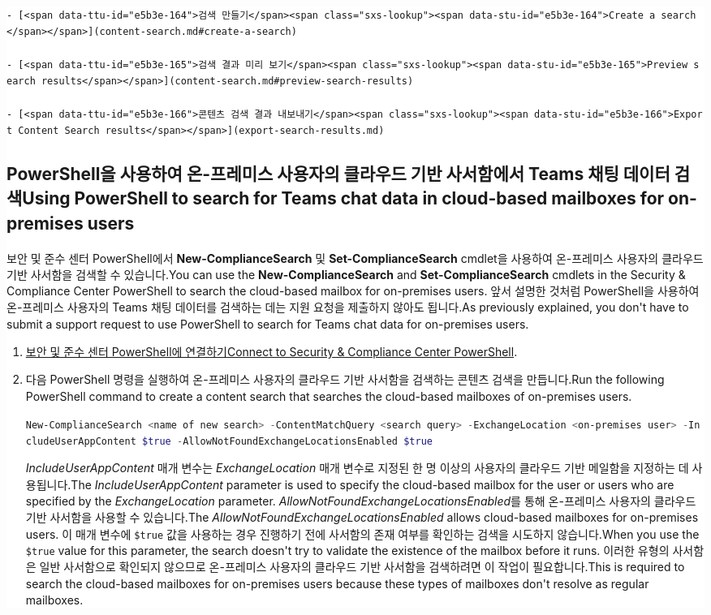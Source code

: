     - [<span data-ttu-id="e5b3e-164">검색 만들기</span><span class="sxs-lookup"><span data-stu-id="e5b3e-164">Create a search</span></span>](content-search.md#create-a-search)

    - [<span data-ttu-id="e5b3e-165">검색 결과 미리 보기</span><span class="sxs-lookup"><span data-stu-id="e5b3e-165">Preview search results</span></span>](content-search.md#preview-search-results)

    - [<span data-ttu-id="e5b3e-166">콘텐츠 검색 결과 내보내기</span><span class="sxs-lookup"><span data-stu-id="e5b3e-166">Export Content Search results</span></span>](export-search-results.md)

## <a name="using-powershell-to-search-for-teams-chat-data-in-cloud-based-mailboxes-for-on-premises-users"></a><span data-ttu-id="e5b3e-167">PowerShell을 사용하여 온-프레미스 사용자의 클라우드 기반 사서함에서 Teams 채팅 데이터 검색</span><span class="sxs-lookup"><span data-stu-id="e5b3e-167">Using PowerShell to search for Teams chat data in cloud-based mailboxes for on-premises users</span></span>

<span data-ttu-id="e5b3e-168">보안 및 준수 센터 PowerShell에서 **New-ComplianceSearch** 및 **Set-ComplianceSearch** cmdlet을 사용하여 온-프레미스 사용자의 클라우드 기반 사서함을 검색할 수 있습니다.</span><span class="sxs-lookup"><span data-stu-id="e5b3e-168">You can use the **New-ComplianceSearch** and **Set-ComplianceSearch** cmdlets in the Security & Compliance Center PowerShell to search the cloud-based mailbox for on-premises users.</span></span> <span data-ttu-id="e5b3e-169">앞서 설명한 것처럼 PowerShell을 사용하여 온-프레미스 사용자의 Teams 채팅 데이터를 검색하는 데는 지원 요청을 제출하지 않아도 됩니다.</span><span class="sxs-lookup"><span data-stu-id="e5b3e-169">As previously explained, you don't have to submit a support request to use PowerShell to search for Teams chat data for on-premises users.</span></span> 
  
1. <span data-ttu-id="e5b3e-170">[보안 및 준수 센터 PowerShell에 연결하기](https://docs.microsoft.com/powershell/exchange/office-365-scc/connect-to-scc-powershell/connect-to-scc-powershell)</span><span class="sxs-lookup"><span data-stu-id="e5b3e-170">[Connect to Security & Compliance Center PowerShell](https://docs.microsoft.com/powershell/exchange/office-365-scc/connect-to-scc-powershell/connect-to-scc-powershell).</span></span>

2. <span data-ttu-id="e5b3e-171">다음 PowerShell 명령을 실행하여 온-프레미스 사용자의 클라우드 기반 사서함을 검색하는 콘텐츠 검색을 만듭니다.</span><span class="sxs-lookup"><span data-stu-id="e5b3e-171">Run the following PowerShell command to create a content search that searches the cloud-based mailboxes of on-premises users.</span></span>

    ```powershell
    New-ComplianceSearch <name of new search> -ContentMatchQuery <search query> -ExchangeLocation <on-premises user> -IncludeUserAppContent $true -AllowNotFoundExchangeLocationsEnabled $true  
    ```

    <span data-ttu-id="e5b3e-172">*IncludeUserAppContent* 매개 변수는 *ExchangeLocation* 매개 변수로 지정된 한 명 이상의 사용자의 클라우드 기반 메일함을 지정하는 데 사용됩니다.</span><span class="sxs-lookup"><span data-stu-id="e5b3e-172">The *IncludeUserAppContent*  parameter is used to specify the cloud-based mailbox for the user or users who are specified by the  *ExchangeLocation*  parameter.</span></span> <span data-ttu-id="e5b3e-173">*AllowNotFoundExchangeLocationsEnabled*를 통해 온-프레미스 사용자의 클라우드 기반 사서함을 사용할 수 있습니다.</span><span class="sxs-lookup"><span data-stu-id="e5b3e-173">The  *AllowNotFoundExchangeLocationsEnabled*  allows cloud-based mailboxes for on-premises users.</span></span> <span data-ttu-id="e5b3e-174">이 매개 변수에 `$true` 값을 사용하는 경우 진행하기 전에 사서함의 존재 여부를 확인하는 검색을 시도하지 않습니다.</span><span class="sxs-lookup"><span data-stu-id="e5b3e-174">When you use the `$true` value for this parameter, the search doesn't try to validate the existence of the mailbox before it runs.</span></span> <span data-ttu-id="e5b3e-175">이러한 유형의 사서함은 일반 사서함으로 확인되지 않으므로 온-프레미스 사용자의 클라우드 기반 사서함을 검색하려면 이 작업이 필요합니다.</span><span class="sxs-lookup"><span data-stu-id="e5b3e-175">This is required to search the cloud-based mailboxes for on-premises users because these types of mailboxes don't resolve as regular mailboxes.</span></span>
